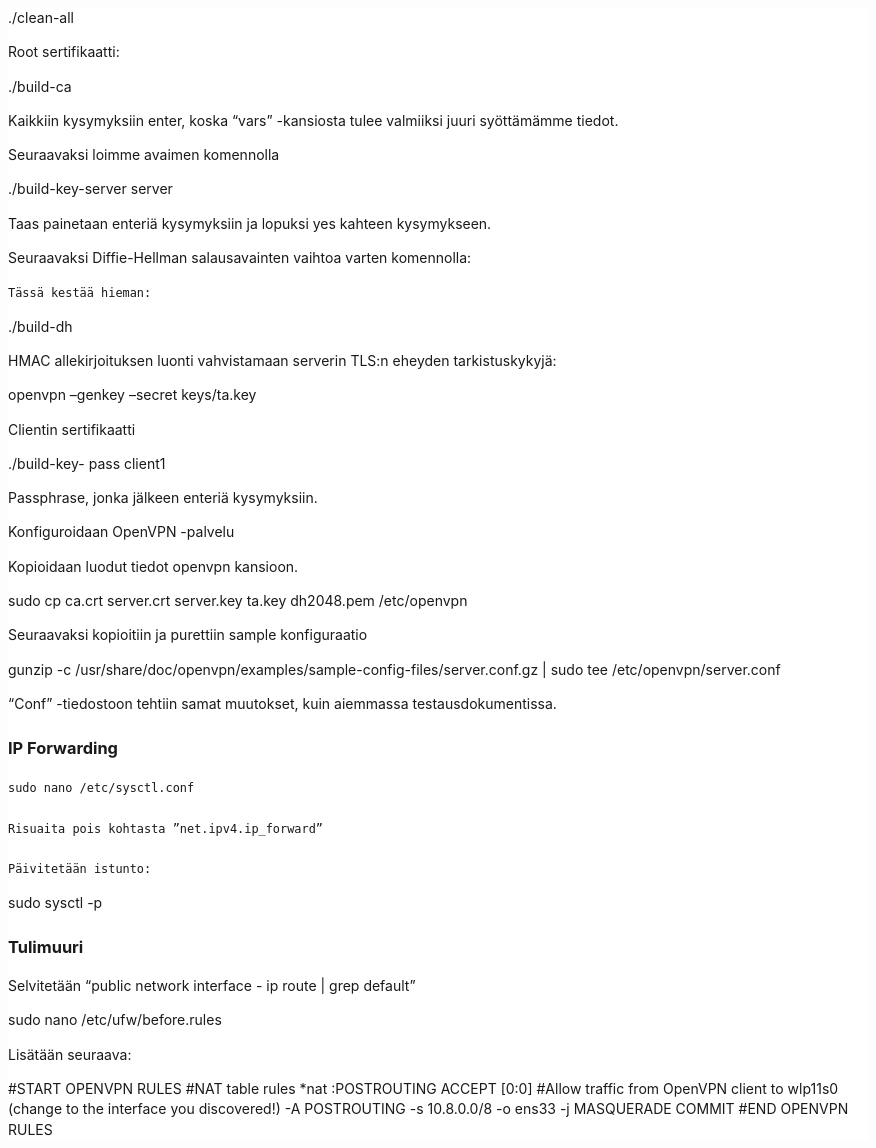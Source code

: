 ./clean-all

Root sertifikaatti:

./build-ca

Kaikkiin kysymyksiin enter, koska “vars” -kansiosta tulee valmiiksi juuri syöttämämme tiedot.

Seuraavaksi loimme avaimen komennolla 

./build-key-server server

Taas painetaan enteriä kysymyksiin ja lopuksi yes kahteen kysymykseen.

Seuraavaksi Diffie-Hellman salausavainten vaihtoa varten komennolla:
	
	Tässä kestää hieman:

./build-dh		

HMAC allekirjoituksen luonti vahvistamaan serverin TLS:n eheyden tarkistuskykyjä:

openvpn –genkey –secret keys/ta.key

Clientin sertifikaatti

./build-key- pass client1

Passphrase, jonka jälkeen enteriä kysymyksiin.

Konfiguroidaan OpenVPN -palvelu

Kopioidaan luodut tiedot openvpn kansioon.

sudo cp ca.crt server.crt server.key ta.key dh2048.pem /etc/openvpn

Seuraavaksi kopioitiin ja purettiin sample konfiguraatio

gunzip -c /usr/share/doc/openvpn/examples/sample-config-files/server.conf.gz | sudo tee /etc/openvpn/server.conf

“Conf” -tiedostoon tehtiin samat muutokset, kuin aiemmassa testausdokumentissa.

### IP Forwarding

	sudo nano /etc/sysctl.conf
	
	Risuaita pois kohtasta ”net.ipv4.ip_forward”
	
	Päivitetään istunto:

sudo sysctl -p	

### Tulimuuri

Selvitetään “public network interface - ip route | grep default”

sudo nano /etc/ufw/before.rules

Lisätään seuraava:

#START OPENVPN RULES
#NAT table rules
*nat
:POSTROUTING ACCEPT [0:0]
#Allow traffic from OpenVPN client to wlp11s0 (change to the interface you discovered!)
-A POSTROUTING -s 10.8.0.0/8 -o ens33 -j MASQUERADE
COMMIT
#END OPENVPN RULES
